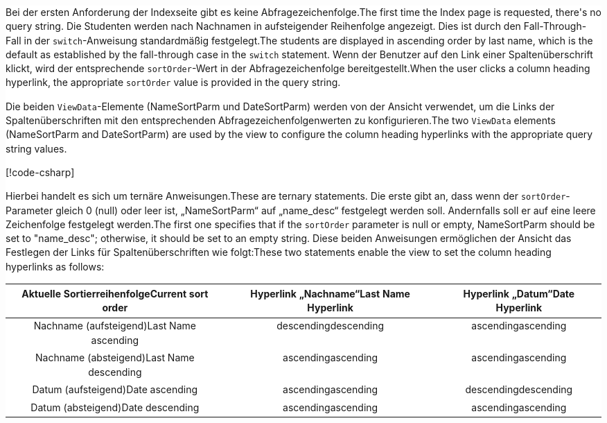 <span data-ttu-id="5574b-129">Bei der ersten Anforderung der Indexseite gibt es keine Abfragezeichenfolge.</span><span class="sxs-lookup"><span data-stu-id="5574b-129">The first time the Index page is requested, there's no query string.</span></span> <span data-ttu-id="5574b-130">Die Studenten werden nach Nachnamen in aufsteigender Reihenfolge angezeigt. Dies ist durch den Fall-Through-Fall in der `switch`-Anweisung standardmäßig festgelegt.</span><span class="sxs-lookup"><span data-stu-id="5574b-130">The students are displayed in ascending order by last name, which is the default as established by the fall-through case in the `switch` statement.</span></span> <span data-ttu-id="5574b-131">Wenn der Benutzer auf den Link einer Spaltenüberschrift klickt, wird der entsprechende `sortOrder`-Wert in der Abfragezeichenfolge bereitgestellt.</span><span class="sxs-lookup"><span data-stu-id="5574b-131">When the user clicks a column heading hyperlink, the appropriate `sortOrder` value is provided in the query string.</span></span>

<span data-ttu-id="5574b-132">Die beiden `ViewData`-Elemente (NameSortParm und DateSortParm) werden von der Ansicht verwendet, um die Links der Spaltenüberschriften mit den entsprechenden Abfragezeichenfolgenwerten zu konfigurieren.</span><span class="sxs-lookup"><span data-stu-id="5574b-132">The two `ViewData` elements (NameSortParm and DateSortParm) are used by the view to configure the column heading hyperlinks with the appropriate query string values.</span></span>

[!code-csharp[](intro/samples/cu/Controllers/StudentsController.cs?name=snippet_SortOnly&highlight=3-4)]

<span data-ttu-id="5574b-133">Hierbei handelt es sich um ternäre Anweisungen.</span><span class="sxs-lookup"><span data-stu-id="5574b-133">These are ternary statements.</span></span> <span data-ttu-id="5574b-134">Die erste gibt an, dass wenn der `sortOrder`-Parameter gleich 0 (null) oder leer ist, „NameSortParm“ auf „name_desc“ festgelegt werden soll. Andernfalls soll er auf eine leere Zeichenfolge festgelegt werden.</span><span class="sxs-lookup"><span data-stu-id="5574b-134">The first one specifies that if the `sortOrder` parameter is null or empty, NameSortParm should be set to "name_desc"; otherwise, it should be set to an empty string.</span></span> <span data-ttu-id="5574b-135">Diese beiden Anweisungen ermöglichen der Ansicht das Festlegen der Links für Spaltenüberschriften wie folgt:</span><span class="sxs-lookup"><span data-stu-id="5574b-135">These two statements enable the view to set the column heading hyperlinks as follows:</span></span>

|  <span data-ttu-id="5574b-136">Aktuelle Sortierreihenfolge</span><span class="sxs-lookup"><span data-stu-id="5574b-136">Current sort order</span></span>  | <span data-ttu-id="5574b-137">Hyperlink „Nachname“</span><span class="sxs-lookup"><span data-stu-id="5574b-137">Last Name Hyperlink</span></span> | <span data-ttu-id="5574b-138">Hyperlink „Datum“</span><span class="sxs-lookup"><span data-stu-id="5574b-138">Date Hyperlink</span></span> |
|:--------------------:|:-------------------:|:--------------:|
| <span data-ttu-id="5574b-139">Nachname (aufsteigend)</span><span class="sxs-lookup"><span data-stu-id="5574b-139">Last Name ascending</span></span>  | <span data-ttu-id="5574b-140">descending</span><span class="sxs-lookup"><span data-stu-id="5574b-140">descending</span></span>          | <span data-ttu-id="5574b-141">ascending</span><span class="sxs-lookup"><span data-stu-id="5574b-141">ascending</span></span>      |
| <span data-ttu-id="5574b-142">Nachname (absteigend)</span><span class="sxs-lookup"><span data-stu-id="5574b-142">Last Name descending</span></span> | <span data-ttu-id="5574b-143">ascending</span><span class="sxs-lookup"><span data-stu-id="5574b-143">ascending</span></span>           | <span data-ttu-id="5574b-144">ascending</span><span class="sxs-lookup"><span data-stu-id="5574b-144">ascending</span></span>      |
| <span data-ttu-id="5574b-145">Datum (aufsteigend)</span><span class="sxs-lookup"><span data-stu-id="5574b-145">Date ascending</span></span>       | <span data-ttu-id="5574b-146">ascending</span><span class="sxs-lookup"><span data-stu-id="5574b-146">ascending</span></span>           | <span data-ttu-id="5574b-147">descending</span><span class="sxs-lookup"><span data-stu-id="5574b-147">descending</span></span>     |
| <span data-ttu-id="5574b-148">Datum (absteigend)</span><span class="sxs-lookup"><span data-stu-id="5574b-148">Date descending</span></span>      | <span data-ttu-id="5574b-149">ascending</span><span class="sxs-lookup"><span data-stu-id="5574b-149">ascending</span></span>           | <span data-ttu-id="5574b-150">ascending</span><span class="sxs-lookup"><span data-stu-id="5574b-150">ascending</span></span>      |
